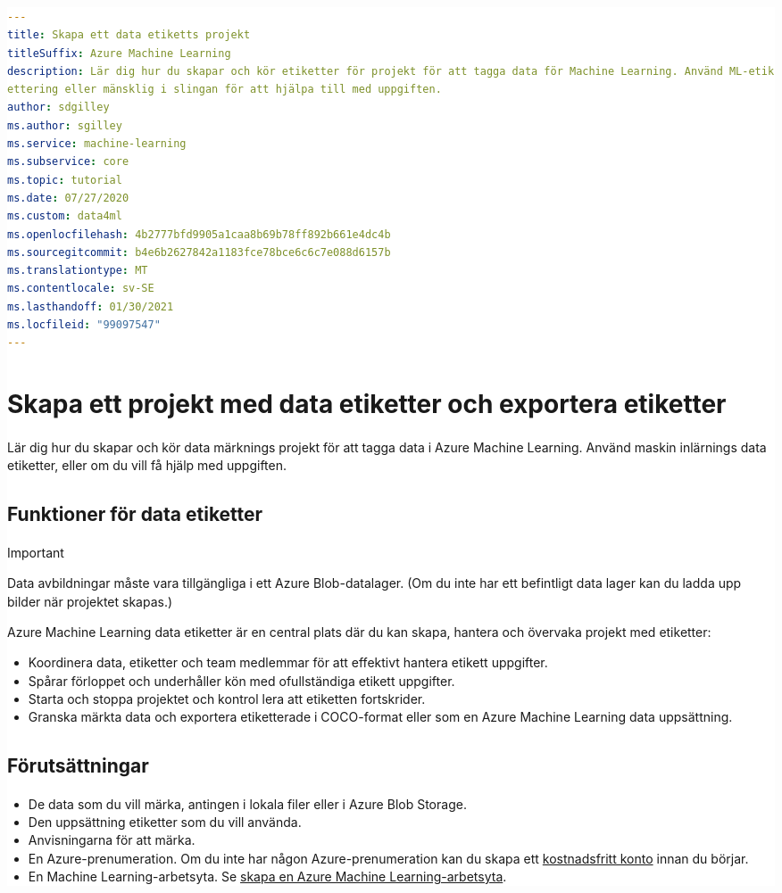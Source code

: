 ```yaml
---
title: Skapa ett data etiketts projekt
titleSuffix: Azure Machine Learning
description: Lär dig hur du skapar och kör etiketter för projekt för att tagga data för Machine Learning. Använd ML-etikettering eller mänsklig i slingan för att hjälpa till med uppgiften.
author: sdgilley
ms.author: sgilley
ms.service: machine-learning
ms.subservice: core
ms.topic: tutorial
ms.date: 07/27/2020
ms.custom: data4ml
ms.openlocfilehash: 4b2777bfd9905a1caa8b69b78ff892b661e4dc4b
ms.sourcegitcommit: b4e6b2627842a1183fce78bce6c6c7e088d6157b
ms.translationtype: MT
ms.contentlocale: sv-SE
ms.lasthandoff: 01/30/2021
ms.locfileid: "99097547"
---
```

# <a name="create-a-data-labeling-project-and-export-labels"></a>Skapa ett projekt med data etiketter och exportera etiketter 

Lär dig hur du skapar och kör data märknings projekt för att tagga data i Azure Machine Learning.  Använd maskin inlärnings data etiketter, eller om du vill få hjälp med uppgiften.


## <a name="data-labeling-capabilities"></a>Funktioner för data etiketter

> [!Important]
> Data avbildningar måste vara tillgängliga i ett Azure Blob-datalager. (Om du inte har ett befintligt data lager kan du ladda upp bilder när projektet skapas.)

Azure Machine Learning data etiketter är en central plats där du kan skapa, hantera och övervaka projekt med etiketter:
 - Koordinera data, etiketter och team medlemmar för att effektivt hantera etikett uppgifter. 
 - Spårar förloppet och underhåller kön med ofullständiga etikett uppgifter.
 - Starta och stoppa projektet och kontrol lera att etiketten fortskrider.
 - Granska märkta data och exportera etiketterade i COCO-format eller som en Azure Machine Learning data uppsättning.

## <a name="prerequisites"></a>Förutsättningar

* De data som du vill märka, antingen i lokala filer eller i Azure Blob Storage.
* Den uppsättning etiketter som du vill använda.
* Anvisningarna för att märka.
* En Azure-prenumeration. Om du inte har någon Azure-prenumeration kan du skapa ett [kostnadsfritt konto](https://aka.ms/AMLFree) innan du börjar.
* En Machine Learning-arbetsyta. Se [skapa en Azure Machine Learning-arbetsyta](how-to-manage-workspace.md).
